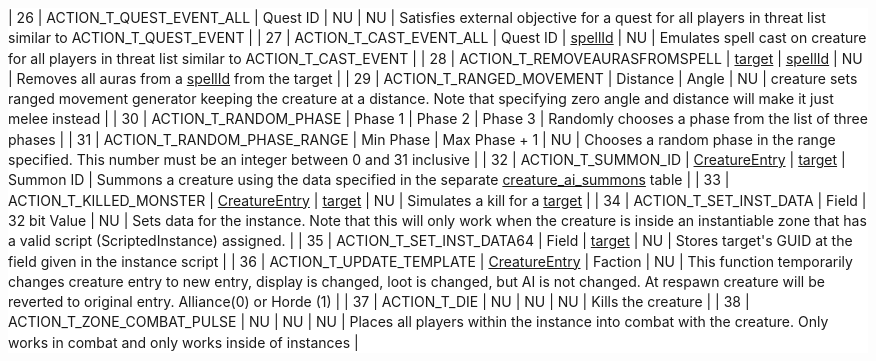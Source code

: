 | 26  | ACTION\_T\_QUEST\_EVENT\_ALL             | Quest ID                                                         | NU                                                                 | NU                                         | Satisfies external objective for a quest for all players in threat list similar to ACTION\_T\_QUEST\_EVENT                                                                                                  |
| 27  | ACTION\_T\_CAST\_EVENT\_ALL              | Quest ID                                                         | [spellId](spell_template#Id)                                       | NU                                         | Emulates spell cast on creature for all players in threat list similar to ACTION\_T\_CAST\_EVENT                                                                                                            |
| 28  | ACTION\_T\_REMOVEAURASFROMSPELL          | [target](creature_ai_scripts#Target)                             | [spellId](spell_template#Id)                                       | NU                                         | Removes all auras from a [spellId](spell_template#Id) from the target                                                                                                                                       |
| 29  | ACTION\_T\_RANGED\_MOVEMENT              | Distance                                                         | Angle                                                              | NU                                         | creature sets ranged movement generator keeping the creature at a distance. Note that specifying zero angle and distance will make it just melee instead                                                    |
| 30  | ACTION\_T\_RANDOM\_PHASE                 | Phase 1                                                          | Phase 2                                                            | Phase 3                                    | Randomly chooses a phase from the list of three phases                                                                                                                                                      |
| 31  | ACTION\_T\_RANDOM\_PHASE\_RANGE          | Min Phase                                                        | Max Phase + 1                                                      | NU                                         | Chooses a random phase in the range specified. This number must be an integer between 0 and 31 inclusive                                                                                                    |
| 32  | ACTION\_T\_SUMMON\_ID                    | [CreatureEntry](creature_template#entry)                         | [target](creature_ai_scripts#Target)                               | Summon ID                                  | Summons a creature using the data specified in the separate [creature\_ai\_summons](creature_ai_summons) table                                                                                              |
| 33  | ACTION\_T\_KILLED\_MONSTER               | [CreatureEntry](creature_template#entry)                         | [target](creature_ai_scripts#Target)                               | NU                                         | Simulates a kill for a [target](creature_template#creature_ai_scripts#Target)                                                                                                                               |
| 34  | ACTION\_T\_SET\_INST\_DATA               | Field                                                            | 32 bit Value                                                       | NU                                         | Sets data for the instance. Note that this will only work when the creature is inside an instantiable zone that has a valid script (ScriptedInstance) assigned.                                             |
| 35  | ACTION\_T\_SET\_INST\_DATA64             | Field                                                            | [target](creature_ai_scripts#Target)                               | NU                                         | Stores target's GUID at the field given in the instance script                                                                                                                                              |
| 36  | ACTION\_T\_UPDATE\_TEMPLATE              | [CreatureEntry](creature_template#entry)                         | Faction                                                            | NU                                         | This function temporarily changes creature entry to new entry, display is changed, loot is changed, but AI is not changed. At respawn creature will be reverted to original entry. Alliance(0) or Horde (1) |
| 37  | ACTION\_T\_DIE                           | NU                                                               | NU                                                                 | NU                                         | Kills the creature                                                                                                                                                                                          |
| 38  | ACTION\_T\_ZONE\_COMBAT\_PULSE           | NU                                                               | NU                                                                 | NU                                         | Places all players within the instance into combat with the creature. Only works in combat and only works inside of instances                                                                               |